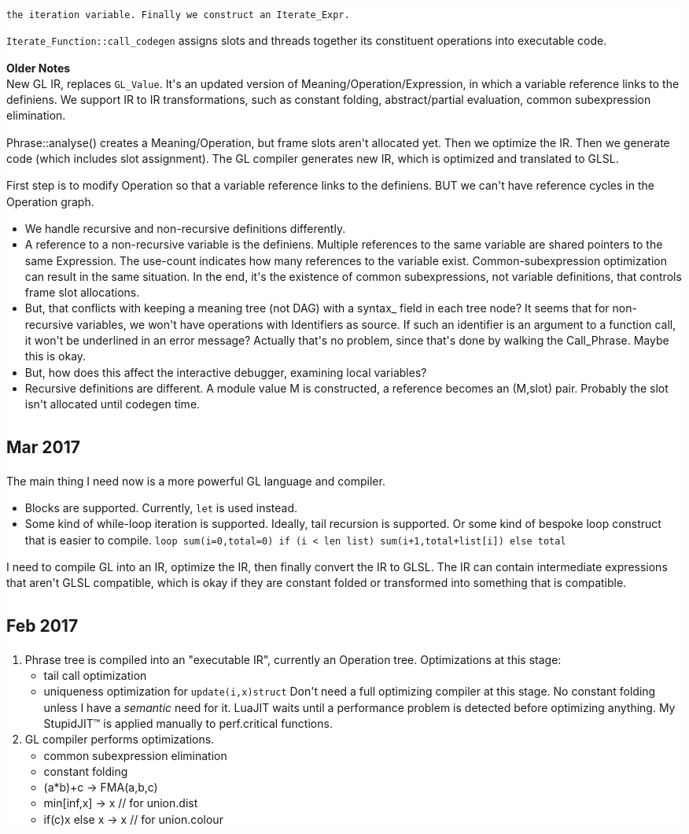     the iteration variable. Finally we construct an Iterate_Expr.

`Iterate_Function::call_codegen` assigns slots and threads together its
constituent operations into executable code.

**Older Notes**<br>
New GL IR, replaces `GL_Value`.
It's an updated version of Meaning/Operation/Expression, in which a variable
reference links to the definiens. We support IR to IR transformations, such as
constant folding, abstract/partial evaluation, common subexpression elimination.

Phrase::analyse() creates a Meaning/Operation, but frame slots aren't allocated
yet. Then we optimize the IR. Then we generate code (which includes slot
assignment). The GL compiler generates new IR, which is optimized and translated
to GLSL.

First step is to modify Operation so that a variable reference links to the
definiens. BUT we can't have reference cycles in the Operation graph.
* We handle recursive and non-recursive definitions differently.
* A reference to a non-recursive variable is the definiens. Multiple
  references to the same variable are shared pointers to the same Expression.
  The use-count indicates how many references to the variable exist.
  Common-subexpression optimization can result in the same situation.
  In the end, it's the existence of common subexpressions, not variable
  definitions, that controls frame slot allocations.
* But, that conflicts with keeping a meaning tree (not DAG) with a syntax_
  field in each tree node? It seems that for non-recursive variables, we won't
  have operations with Identifiers as source. If such an identifier is an
  argument to a function call, it won't be underlined in an error message?
  Actually that's no problem, since that's done by walking the Call_Phrase.
  Maybe this is okay.
* But, how does this affect the interactive debugger, examining local variables?
* Recursive definitions are different. A module value M is constructed,
  a reference becomes an (M,slot) pair. Probably the slot isn't allocated until
  codegen time.

## Mar 2017
The main thing I need now is a more powerful GL language and compiler.
* Blocks are supported. Currently, `let` is used instead.
* Some kind of while-loop iteration is supported. Ideally, tail recursion is
  supported. Or some kind of bespoke loop construct that is easier to compile.
  `loop sum(i=0,total=0) if (i < len list) sum(i+1,total+list[i]) else total`

I need to compile GL into an IR, optimize the IR, then finally convert the IR
to GLSL. The IR can contain intermediate expressions that aren't GLSL
compatible, which is okay if they are constant folded or transformed into
something that is compatible.

## Feb 2017
1. Phrase tree is compiled into an "executable IR", currently an Operation tree.
   Optimizations at this stage:
   * tail call optimization
   * uniqueness optimization for `update(i,x)struct`
   Don't need a full optimizing compiler at this stage. No constant folding
   unless I have a *semantic* need for it. LuaJIT waits until a performance
   problem is detected before optimizing anything. My StupidJIT™ is applied
   manually to perf.critical functions.
2. GL compiler performs optimizations.
   * common subexpression elimination
   * constant folding
   * (a*b)+c -> FMA(a,b,c)
   * min[inf,x] -> x // for union.dist
   * if(c)x else x -> x // for union.colour
